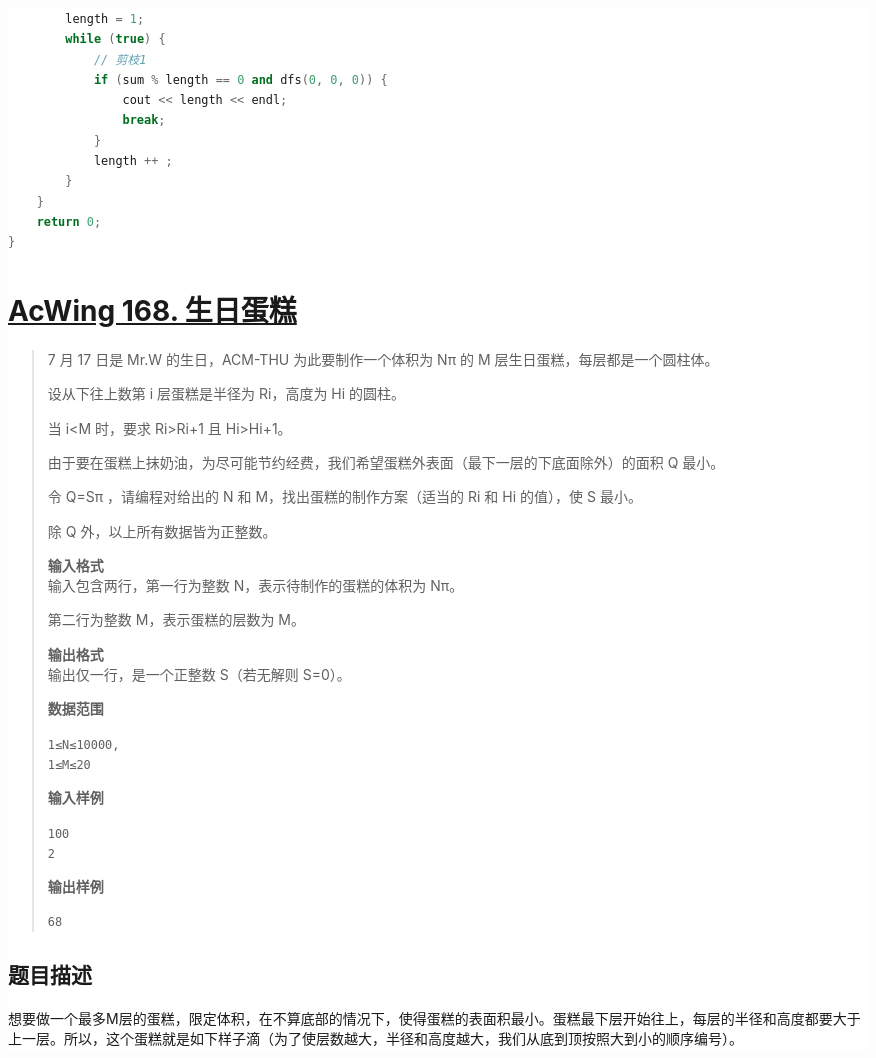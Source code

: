 ```cpp
        length = 1;
        while (true) {
            // 剪枝1
            if (sum % length == 0 and dfs(0, 0, 0)) {
                cout << length << endl;
                break;
            }
            length ++ ;
        }
    }
    return 0;
}

```

# [AcWing 168. 生日蛋糕](https://www.acwing.com/problem/content/description/170/)
> 7 月 17 日是 Mr.W 的生日，ACM-THU 为此要制作一个体积为 Nπ 的 M 层生日蛋糕，每层都是一个圆柱体。
> 
> 设从下往上数第 i 层蛋糕是半径为 Ri，高度为 Hi 的圆柱。
> 
> 当 i<M 时，要求 Ri>Ri+1 且 Hi>Hi+1。
> 
> 由于要在蛋糕上抹奶油，为尽可能节约经费，我们希望蛋糕外表面（最下一层的下底面除外）的面积 Q 最小。
> 
> 令 Q=Sπ ，请编程对给出的 N 和 M，找出蛋糕的制作方案（适当的 Ri 和 Hi 的值），使 S 最小。
> 
> 除 Q 外，以上所有数据皆为正整数。
> 
> **输入格式**  
> 输入包含两行，第一行为整数 N，表示待制作的蛋糕的体积为 Nπ。
> 
> 第二行为整数 M，表示蛋糕的层数为 M。
> 
> **输出格式**    
> 输出仅一行，是一个正整数 S（若无解则 S=0）。
> 
> **数据范围**
>
>     1≤N≤10000,
>     1≤M≤20
> **输入样例**
> 
>     100
>     2
> **输出样例**
>
>     68

## 题目描述
想要做一个最多M层的蛋糕，限定体积，在不算底部的情况下，使得蛋糕的表面积最小。蛋糕最下层开始往上，每层的半径和高度都要大于上一层。所以，这个蛋糕就是如下样子滴（为了使层数越大，半径和高度越大，我们从底到顶按照大到小的顺序编号）。
